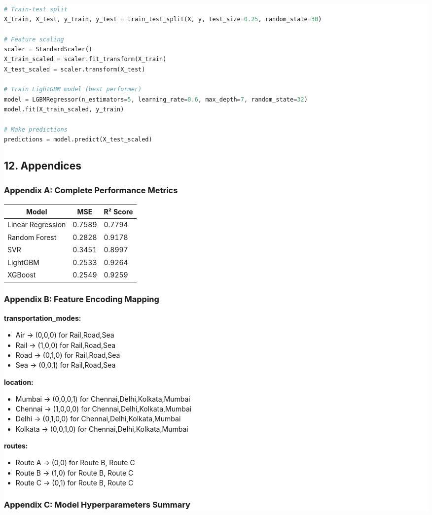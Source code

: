 ```python
# Train-test split
X_train, X_test, y_train, y_test = train_test_split(X, y, test_size=0.25, random_state=30)

# Feature scaling
scaler = StandardScaler()
X_train_scaled = scaler.fit_transform(X_train)
X_test_scaled = scaler.transform(X_test)

# Train LightGBM model (best performer)
model = LGBMRegressor(n_estimators=5, learning_rate=0.6, max_depth=7, random_state=32)
model.fit(X_train_scaled, y_train)

# Make predictions
predictions = model.predict(X_test_scaled)
```

## 12. Appendices

### Appendix A: Complete Performance Metrics

| Model | MSE | R² Score |
|-------|-----|----------|
| Linear Regression | 0.7589 | 0.7794 |
| Random Forest | 0.2828 | 0.9178 |
| SVR | 0.3451 | 0.8997 |
| LightGBM | 0.2533 | 0.9264 |
| XGBoost | 0.2549 | 0.9259 |

### Appendix B: Feature Encoding Mapping

**transportation_modes:**
- Air → (0,0,0) for Rail,Road,Sea
- Rail → (1,0,0) for Rail,Road,Sea
- Road → (0,1,0) for Rail,Road,Sea
- Sea → (0,0,1) for Rail,Road,Sea

**location:**
- Mumbai → (0,0,0,1) for Chennai,Delhi,Kolkata,Mumbai
- Chennai → (1,0,0,0) for Chennai,Delhi,Kolkata,Mumbai
- Delhi → (0,1,0,0) for Chennai,Delhi,Kolkata,Mumbai
- Kolkata → (0,0,1,0) for Chennai,Delhi,Kolkata,Mumbai

**routes:**
- Route A → (0,0) for Route B, Route C
- Route B → (1,0) for Route B, Route C
- Route C → (0,1) for Route B, Route C

### Appendix C: Model Hyperparameters Summary
